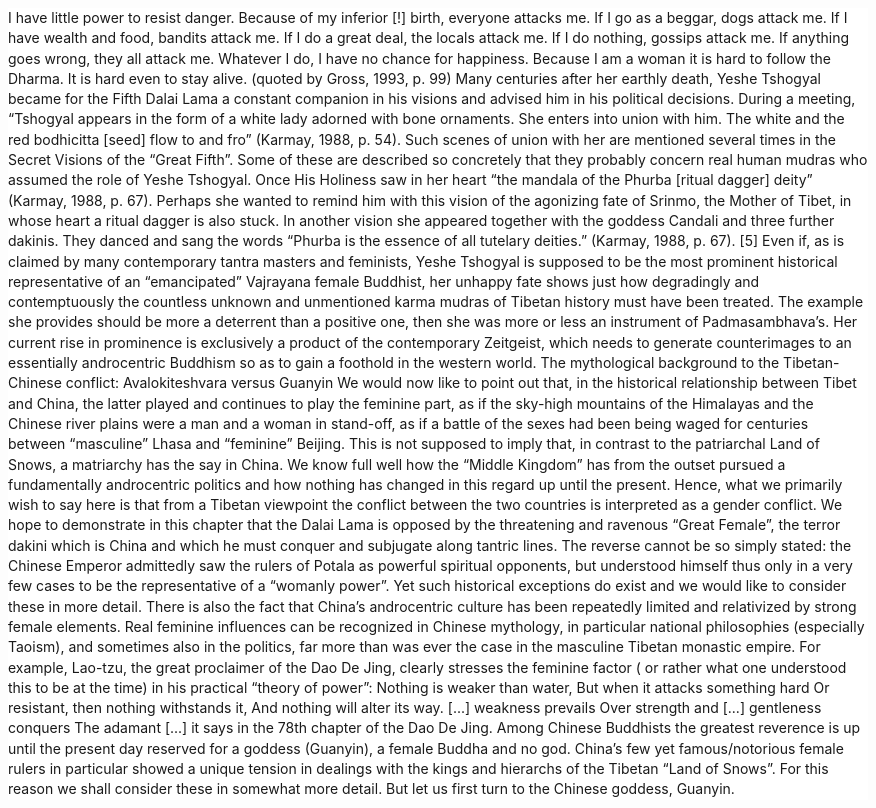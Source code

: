 I have little power to resist danger.
Because of my inferior [!] birth, everyone attacks me.
If I go as a beggar, dogs attack me.
If I have wealth and food, bandits attack me.
If I do a great deal, the locals attack me.
If I do nothing, gossips attack me.
If anything goes wrong, they all attack me.
Whatever I do, I have no chance for happiness.
Because I am a woman it is hard to follow the Dharma.
It is hard even to stay alive.
(quoted by Gross, 1993, p. 99)
Many centuries after her earthly death, Yeshe Tshogyal became for the Fifth Dalai Lama a constant companion in his visions and advised him in his political decisions. During a meeting, “Tshogyal appears in the form of a white lady adorned with bone ornaments. She enters into union with him. The white and the red bodhicitta [seed] flow to and fro” (Karmay, 1988, p. 54). Such scenes of union with her are mentioned several times in the Secret Visions of the “Great Fifth”. Some of these are described so concretely that they probably concern real human mudras who assumed the role of Yeshe Tshogyal. Once His Holiness saw in her heart “the mandala of the Phurba [ritual dagger] deity” (Karmay, 1988, p. 67). Perhaps she wanted to remind him with this vision of the agonizing fate of Srinmo, the Mother of Tibet, in whose heart a ritual dagger is also stuck. In another vision she appeared together with the goddess Candali and three further dakinis. They danced and sang the words “Phurba is the essence of all tutelary deities.” (Karmay, 1988, p. 67). [5]
Even if, as is claimed by many contemporary tantra masters and feminists, Yeshe Tshogyal is supposed to be the most prominent historical representative of an “emancipated” Vajrayana female Buddhist, her unhappy fate shows just how degradingly and contemptuously the countless unknown and unmentioned karma mudras of Tibetan history must have been treated. The example she provides should be more a deterrent than a positive one, then she was more or less an instrument of Padmasambhava’s. Her current rise in prominence is exclusively a product of the contemporary Zeitgeist, which needs to generate counterimages to an essentially androcentric Buddhism so as to gain a foothold in the western world.
The mythological background to the Tibetan-Chinese conflict:
Avalokiteshvara versus Guanyin
We would now like to point out that, in the historical relationship between Tibet and China, the latter played and continues to play the feminine part, as if the sky-high mountains of the Himalayas and the Chinese river plains were a man and a woman in stand-off, as if a battle of the sexes had been being waged for centuries between “masculine” Lhasa and “feminine” Beijing. This is not supposed to imply that, in contrast to the patriarchal Land of Snows, a matriarchy has the say in China. We know full well how the “Middle Kingdom” has from the outset pursued a fundamentally androcentric politics and how nothing has changed in this regard up until the present. Hence, what we primarily wish to say here is that from a Tibetan viewpoint the conflict between the two countries is interpreted as a gender conflict. We hope to demonstrate in this chapter that the Dalai Lama is opposed by the threatening and ravenous “Great Female”, the terror dakini which is China and which he must conquer and subjugate along tantric lines.
The reverse cannot be so simply stated: the Chinese Emperor admittedly saw the rulers of Potala as powerful spiritual opponents, but understood himself thus only in a very few cases to be the representative of a “womanly power”. Yet such historical exceptions do exist and we would like to consider these in more detail. There is also the fact that China’s androcentric culture has been repeatedly limited and relativized by strong female elements. Real feminine influences can be recognized in Chinese mythology, in particular national philosophies (especially Taoism), and sometimes also in the politics, far more than was ever the case in the masculine Tibetan monastic empire. For example, Lao-tzu, the great proclaimer of the Dao De Jing, clearly stresses the feminine factor ( or rather what one understood this to be at the time) in his practical “theory of power”:
Nothing is weaker than water,
But when it attacks something hard
Or resistant, then nothing withstands it,
And nothing will alter its way.
[...] weakness prevails
Over strength and [...] gentleness conquers
The adamant [...]
it says in the 78th chapter of the Dao De Jing. Among Chinese Buddhists the greatest reverence is up until the present day reserved for a goddess (Guanyin), a female Buddha and no god. China’s few yet famous/notorious female rulers in particular showed a unique tension in dealings with the kings and hierarchs of the Tibetan “Land of Snows”. For this reason we shall consider these in somewhat more detail. But let us first turn to the Chinese goddess, Guanyin.